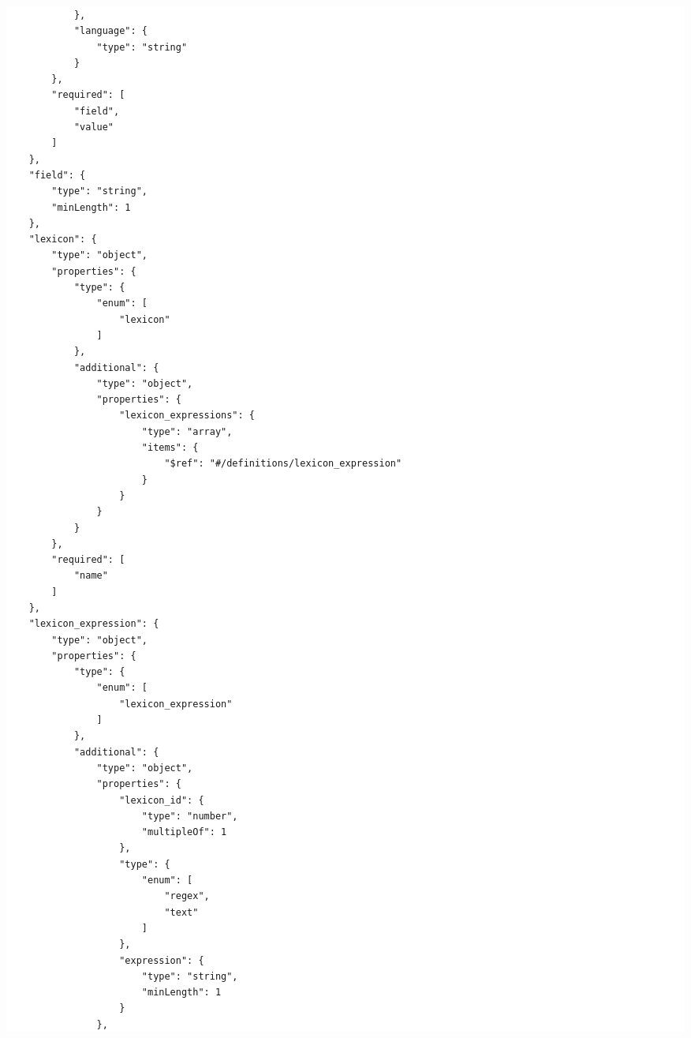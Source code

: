                 },
                "language": {
                    "type": "string"
                }
            },
            "required": [
                "field",
                "value"
            ]
        },
        "field": {
            "type": "string",
            "minLength": 1
        },
        "lexicon": {
            "type": "object",
            "properties": {
                "type": {
                    "enum": [
                        "lexicon"
                    ]
                },
                "additional": {
                    "type": "object",
                    "properties": {
                        "lexicon_expressions": {
                            "type": "array",
                            "items": {
                                "$ref": "#/definitions/lexicon_expression"
                            }
                        }
                    }
                }
            },
            "required": [
                "name"
            ]
        },
        "lexicon_expression": {
            "type": "object",
            "properties": {
                "type": {
                    "enum": [
                        "lexicon_expression"
                    ]
                },
                "additional": {
                    "type": "object",
                    "properties": {
                        "lexicon_id": {
                            "type": "number",
                            "multipleOf": 1
                        },
                        "type": {
                            "enum": [
                                "regex",
                                "text"
                            ]
                        },
                        "expression": {
                            "type": "string",
                            "minLength": 1
                        }
                    },
